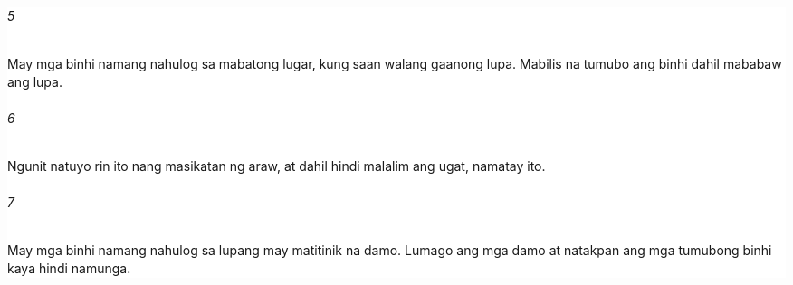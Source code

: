 




###### 5 










May mga binhi namang nahulog sa mabatong lugar, kung saan walang gaanong lupa. Mabilis na tumubo ang binhi dahil mababaw ang lupa. 





















###### 6 










Ngunit natuyo rin ito nang masikatan ng araw, at dahil hindi malalim ang ugat, namatay ito. 





















###### 7 










May mga binhi namang nahulog sa lupang may matitinik na damo. Lumago ang mga damo at natakpan ang mga tumubong binhi kaya hindi namunga. 
